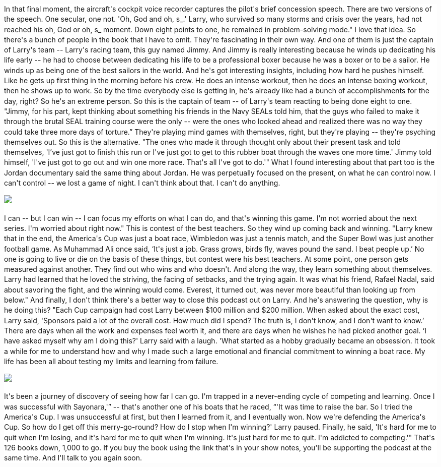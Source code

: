 In that final moment, the aircraft's cockpit voice recorder captures the pilot's brief concession speech. There are two versions of the speech. One secular, one not. 'Oh, God and oh, s_.' Larry, who survived so many storms and crisis over the years, had not reached his oh, God or oh, s_ moment. Down eight points to one, he remained in problem-solving mode." I love that idea. So there's a bunch of people in the book that I have to omit. They're fascinating in their own way. And one of them is just the captain of Larry's team -- Larry's racing team, this guy named Jimmy. And Jimmy is really interesting because he winds up dedicating his life early -- he had to choose between dedicating his life to be a professional boxer because he was a boxer or to be a sailor. He winds up as being one of the best sailors in the world. And he's got interesting insights, including how hard he pushes himself. Like he gets up first thing in the morning before his crew. He does an intense workout, then he does an intense boxing workout, then he shows up to work. So by the time everybody else is getting in, he's already like had a bunch of accomplishments for the day, right? So he's an extreme person. So this is the captain of team -- of Larry's team reacting to being done eight to one. "Jimmy, for his part, kept thinking about something his friends in the Navy SEALs told him, that the guys who failed to make it through the brutal SEAL training course were the only -- were the ones who looked ahead and realized there was no way they could take three more days of torture.” They're playing mind games with themselves, right, but they're playing -- they're psyching themselves out. So this is the alternative. "The ones who made it through thought only about their present task and told themselves, 'I’ve just got to finish this run or I've just got to get to this rubber boat through the waves one more time.' Jimmy told himself, 'I've just got to go out and win one more race. That's all I've got to do.'" What I found interesting about that part too is the Jordan documentary said the same thing about Jordan. He was perpetually focused on the present, on what he can control now. I can't control -- we lost a game of night. I can't think about that. I can't do anything.

![](https://www.foundersnotes.com/static/images/new_icons/chevron-down-alt-thin.svg)

I can -- but I can win -- I can focus my efforts on what I can do, and that's winning this game. I'm not worried about the next series. I'm worried about right now." This is contest of the best teachers. So they wind up coming back and winning. "Larry knew that in the end, the America's Cup was just a boat race, Wimbledon was just a tennis match, and the Super Bowl was just another football game. As Muhammad Ali once said, ‘It's just a job. Grass grows, birds fly, waves pound the sand. I beat people up.’ No one is going to live or die on the basis of these things, but contest were his best teachers. At some point, one person gets measured against another. They find out who wins and who doesn't. And along the way, they learn something about themselves. Larry had learned that he loved the striving, the facing of setbacks, and the trying again. It was what his friend, Rafael Nadal, said about savoring the fight, and the winning would come. Everest, it turned out, was never more beautiful than looking up from below." And finally, I don't think there's a better way to close this podcast out on Larry. And he's answering the question, why is he doing this? "Each Cup campaign had cost Larry between $100 million and $200 million. When asked about the exact cost, Larry said, 'Sponsors paid a lot of the overall cost. How much did I spend? The truth is, I don't know, and I don't want to know.’ There are days when all the work and expenses feel worth it, and there are days when he wishes he had picked another goal. ‘I have asked myself why am I doing this?' Larry said with a laugh. 'What started as a hobby gradually became an obsession. It took a while for me to understand how and why I made such a large emotional and financial commitment to winning a boat race. My life has been all about testing my limits and learning from failure.

![](https://www.foundersnotes.com/static/images/new_icons/chevron-down-alt-thin.svg)

It's been a journey of discovery of seeing how far I can go. I'm trapped in a never-ending cycle of competing and learning. Once I was successful with Sayonara,'” -- that's another one of his boats that he raced, “'It was time to raise the bar. So I tried the America's Cup. I was unsuccessful at first, but then I learned from it, and I eventually won. Now we're defending the America's Cup. So how do I get off this merry-go-round? How do I stop when I'm winning?' Larry paused. Finally, he said, 'It's hard for me to quit when I'm losing, and it's hard for me to quit when I'm winning. It's just hard for me to quit. I'm addicted to competing.'" That's 126 books down, 1,000 to go. If you buy the book using the link that's in your show notes, you'll be supporting the podcast at the same time. And I'll talk to you again soon.
